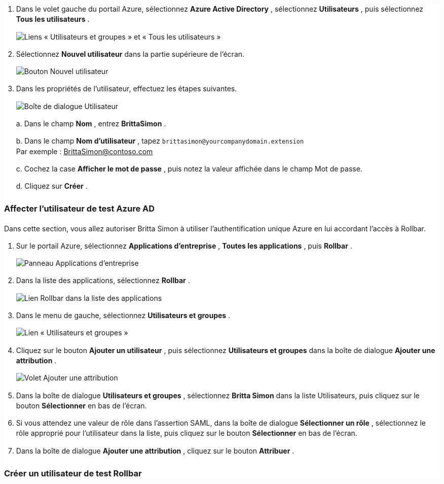 1. Dans le volet gauche du portail Azure, sélectionnez **Azure Active Directory** , sélectionnez **Utilisateurs** , puis sélectionnez **Tous les utilisateurs** .

    ![Liens « Utilisateurs et groupes » et « Tous les utilisateurs »](common/users.png)

2. Sélectionnez **Nouvel utilisateur** dans la partie supérieure de l’écran.

    ![Bouton Nouvel utilisateur](common/new-user.png)

3. Dans les propriétés de l’utilisateur, effectuez les étapes suivantes.

    ![Boîte de dialogue Utilisateur](common/user-properties.png)

    a. Dans le champ **Nom** , entrez **BrittaSimon** .
  
    b. Dans le champ **Nom d’utilisateur** , tapez `brittasimon@yourcompanydomain.extension`  
    Par exemple : BrittaSimon@contoso.com

    c. Cochez la case **Afficher le mot de passe** , puis notez la valeur affichée dans le champ Mot de passe.

    d. Cliquez sur **Créer** .

### <a name="assign-the-azure-ad-test-user"></a>Affecter l’utilisateur de test Azure AD

Dans cette section, vous allez autoriser Britta Simon à utiliser l’authentification unique Azure en lui accordant l’accès à Rollbar.

1. Sur le portail Azure, sélectionnez **Applications d’entreprise** , **Toutes les applications** , puis **Rollbar** .

    ![Panneau Applications d’entreprise](common/enterprise-applications.png)

2. Dans la liste des applications, sélectionnez **Rollbar** .

    ![Lien Rollbar dans la liste des applications](common/all-applications.png)

3. Dans le menu de gauche, sélectionnez **Utilisateurs et groupes** .

    ![Lien « Utilisateurs et groupes »](common/users-groups-blade.png)

4. Cliquez sur le bouton **Ajouter un utilisateur** , puis sélectionnez **Utilisateurs et groupes** dans la boîte de dialogue **Ajouter une attribution** .

    ![Volet Ajouter une attribution](common/add-assign-user.png)

5. Dans la boîte de dialogue **Utilisateurs et groupes** , sélectionnez **Britta Simon** dans la liste Utilisateurs, puis cliquez sur le bouton **Sélectionner** en bas de l’écran.

6. Si vous attendez une valeur de rôle dans l’assertion SAML, dans la boîte de dialogue **Sélectionner un rôle** , sélectionnez le rôle approprié pour l’utilisateur dans la liste, puis cliquez sur le bouton **Sélectionner** en bas de l’écran.

7. Dans la boîte de dialogue **Ajouter une attribution** , cliquez sur le bouton **Attribuer** .

### <a name="create-rollbar-test-user"></a>Créer un utilisateur de test Rollbar
